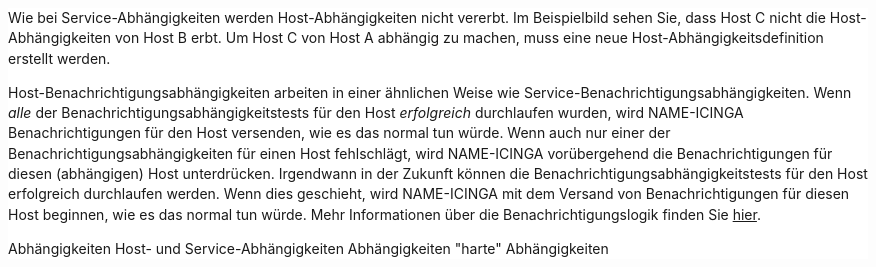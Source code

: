 Wie bei Service-Abhängigkeiten werden Host-Abhängigkeiten nicht vererbt.
Im Beispielbild sehen Sie, dass Host C nicht die Host-Abhängigkeiten von
Host B erbt. Um Host C von Host A abhängig zu machen, muss eine neue
Host-Abhängigkeitsdefinition erstellt werden.

Host-Benachrichtigungsabhängigkeiten arbeiten in einer ähnlichen Weise
wie Service-Benachrichtigungsabhängigkeiten. Wenn *alle* der
Benachrichtigungsabhängigkeitstests für den Host *erfolgreich*
durchlaufen wurden, wird NAME-ICINGA Benachrichtigungen für den Host
versenden, wie es das normal tun würde. Wenn auch nur einer der
Benachrichtigungsabhängigkeiten für einen Host fehlschlägt, wird
NAME-ICINGA vorübergehend die Benachrichtigungen für diesen (abhängigen)
Host unterdrücken. Irgendwann in der Zukunft können die
Benachrichtigungsabhängigkeitstests für den Host erfolgreich durchlaufen
werden. Wenn dies geschieht, wird NAME-ICINGA mit dem Versand von
Benachrichtigungen für diesen Host beginnen, wie es das normal tun
würde. Mehr Informationen über die Benachrichtigungslogik finden Sie
[hier](#notifications).

Abhängigkeiten
Host- und Service-Abhängigkeiten
Abhängigkeiten
"harte" Abhängigkeiten
